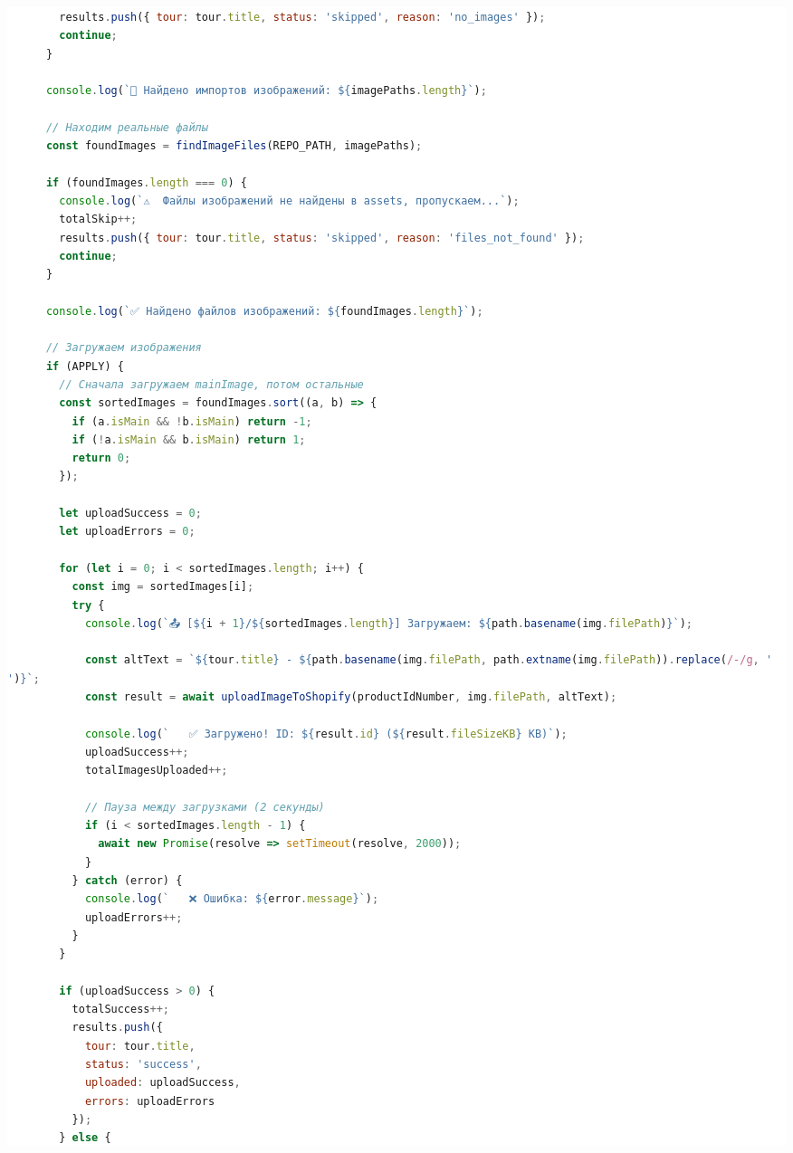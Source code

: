 ```javascript
        results.push({ tour: tour.title, status: 'skipped', reason: 'no_images' });
        continue;
      }
      
      console.log(`📸 Найдено импортов изображений: ${imagePaths.length}`);
      
      // Находим реальные файлы
      const foundImages = findImageFiles(REPO_PATH, imagePaths);
      
      if (foundImages.length === 0) {
        console.log(`⚠️  Файлы изображений не найдены в assets, пропускаем...`);
        totalSkip++;
        results.push({ tour: tour.title, status: 'skipped', reason: 'files_not_found' });
        continue;
      }
      
      console.log(`✅ Найдено файлов изображений: ${foundImages.length}`);
      
      // Загружаем изображения
      if (APPLY) {
        // Сначала загружаем mainImage, потом остальные
        const sortedImages = foundImages.sort((a, b) => {
          if (a.isMain && !b.isMain) return -1;
          if (!a.isMain && b.isMain) return 1;
          return 0;
        });
        
        let uploadSuccess = 0;
        let uploadErrors = 0;
        
        for (let i = 0; i < sortedImages.length; i++) {
          const img = sortedImages[i];
          try {
            console.log(`📤 [${i + 1}/${sortedImages.length}] Загружаем: ${path.basename(img.filePath)}`);
            
            const altText = `${tour.title} - ${path.basename(img.filePath, path.extname(img.filePath)).replace(/-/g, ' ')}`;
            const result = await uploadImageToShopify(productIdNumber, img.filePath, altText);
            
            console.log(`   ✅ Загружено! ID: ${result.id} (${result.fileSizeKB} KB)`);
            uploadSuccess++;
            totalImagesUploaded++;
            
            // Пауза между загрузками (2 секунды)
            if (i < sortedImages.length - 1) {
              await new Promise(resolve => setTimeout(resolve, 2000));
            }
          } catch (error) {
            console.log(`   ❌ Ошибка: ${error.message}`);
            uploadErrors++;
          }
        }
        
        if (uploadSuccess > 0) {
          totalSuccess++;
          results.push({ 
            tour: tour.title, 
            status: 'success', 
            uploaded: uploadSuccess, 
            errors: uploadErrors 
          });
        } else {
```